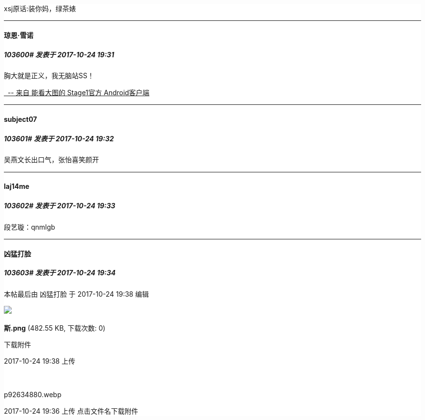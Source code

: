 
xsj原话:装你妈，绿茶婊


*****

####  琼恩·雪诺  
##### 103600#       发表于 2017-10-24 19:31


胸大就是正义，我无脑站SS！

[  -- 来自 能看大图的 Stage1官方 Android客户端](https://www.coolapk.com/apk/140634)


*****

####  subject07  
##### 103601#       发表于 2017-10-24 19:32


吴燕文长出口气，张怡喜笑颜开


*****

####  laj14me  
##### 103602#       发表于 2017-10-24 19:33


段艺璇：qnmlgb


*****

####  凶猛打脸  
##### 103603#       发表于 2017-10-24 19:34


 本帖最后由 凶猛打脸 于 2017-10-24 19:38 编辑 


<img src="https://img.saraba1st.com/forum/201710/24/193847mg12ici1n7776i17.png" referrerpolicy="no-referrer">


<strong>斯.png</strong> (482.55 KB, 下载次数: 0)

下载附件

2017-10-24 19:38 上传


<img alt="" border="0" class="vm" src="https://static.saraba1st.com/image/filetype/unknown.gif" referrerpolicy="no-referrer">


p92634880.webp


2017-10-24 19:36 上传
点击文件名下载附件

